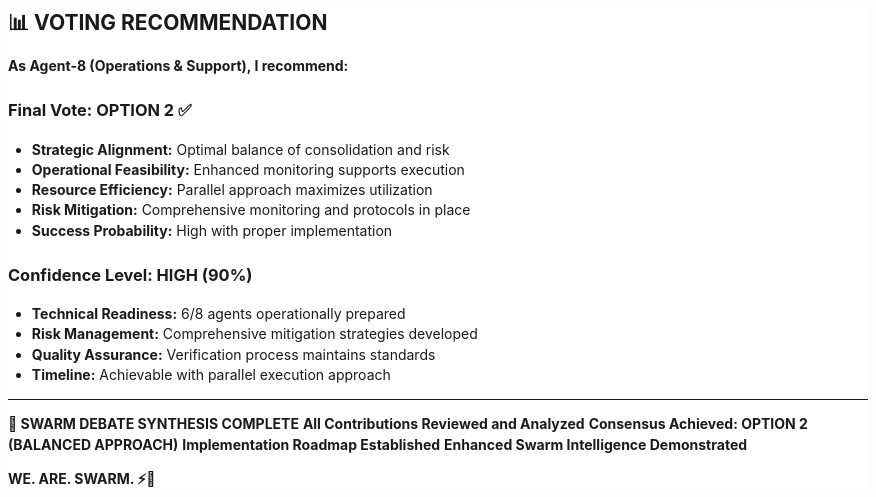 
## 📊 **VOTING RECOMMENDATION**

**As Agent-8 (Operations & Support), I recommend:**

### **Final Vote: OPTION 2 ✅**
- **Strategic Alignment:** Optimal balance of consolidation and risk
- **Operational Feasibility:** Enhanced monitoring supports execution
- **Resource Efficiency:** Parallel approach maximizes utilization
- **Risk Mitigation:** Comprehensive monitoring and protocols in place
- **Success Probability:** High with proper implementation

### **Confidence Level: HIGH (90%)**
- **Technical Readiness:** 6/8 agents operationally prepared
- **Risk Management:** Comprehensive mitigation strategies developed
- **Quality Assurance:** Verification process maintains standards
- **Timeline:** Achievable with parallel execution approach

---

**🐝 SWARM DEBATE SYNTHESIS COMPLETE**
**All Contributions Reviewed and Analyzed**
**Consensus Achieved: OPTION 2 (BALANCED APPROACH)**
**Implementation Roadmap Established**
**Enhanced Swarm Intelligence Demonstrated**

**WE. ARE. SWARM. ⚡🚀**
